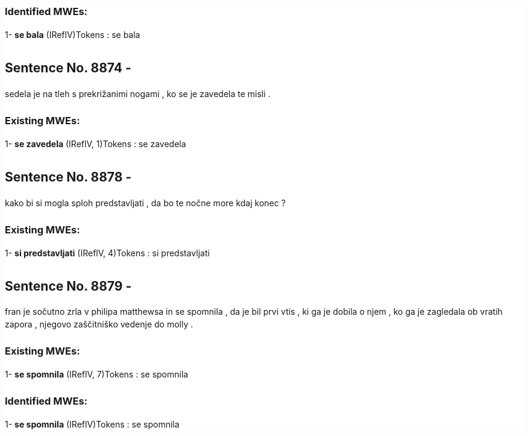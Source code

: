 ### Identified MWEs: 
1- **se bala** (IReflV)Tokens : 
se
bala

## Sentence No. 8874 - 
sedela je na tleh s prekrižanimi nogami , ko se je zavedela te misli . 
### Existing MWEs: 
1- **se zavedela** (IReflV, 1)Tokens : 
se
zavedela

## Sentence No. 8878 - 
kako bi si mogla sploh predstavljati , da bo te nočne more kdaj konec ? 
### Existing MWEs: 
1- **si predstavljati** (IReflV, 4)Tokens : 
si
predstavljati

## Sentence No. 8879 - 
fran je sočutno zrla v philipa matthewsa in se spomnila , da je bil prvi vtis , ki ga je dobila o njem , ko ga je zagledala ob vratih zapora , njegovo zaščitniško vedenje do molly . 
### Existing MWEs: 
1- **se spomnila** (IReflV, 7)Tokens : 
se
spomnila

### Identified MWEs: 
1- **se spomnila** (IReflV)Tokens : 
se
spomnila

